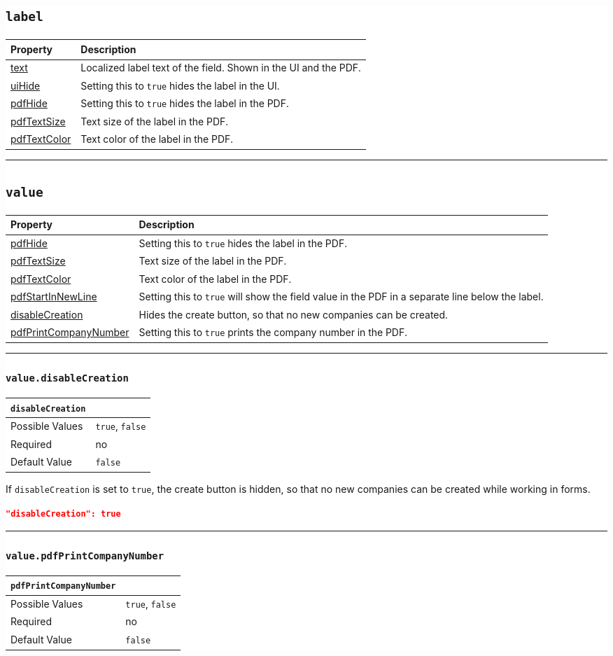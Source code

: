 ## `label`

Property                                                    | Description                       |
| :---------------------------------------------------------- | :-------------------------------- |
| [text](./24-general-properties/#text)                       | Localized label text of the field. Shown in the UI and the PDF. |
| [uiHide](./24-general-properties/#uihide)                   | Setting this to `true` hides the label in the UI. |
| [pdfHide](./24-general-properties/#pdfhide)                 | Setting this to `true` hides the label in the PDF. |
| [pdfTextSize](./24-general-properties/#pdftextsize)         | Text size of the label in the PDF. |
| [pdfTextColor](./24-general-properties/#pdftextcolor)       | Text color of the label in the PDF. |

---
## `value`

| Property                                        | Description                                                                                     |
| :---------------------------------------------- | :---------------------------------------------------------------------------------------------- |
| [pdfHide](./24-general-properties/#pdfhide)                                     | Setting this to `true` hides the label in the PDF. |
| [pdfTextSize](./24-general-properties/#pdftextsize)                             | Text size of the label in the PDF. |
| [pdfTextColor](./24-general-properties/#pdftextcolor)                           | Text color of the label in the PDF. |
| [pdfStartInNewLine](./24-general-properties/#pdfstartinnewline)                 | Setting this to `true` will show the field value in the PDF in a separate line below the label. |
| [disableCreation](#disablecreation)             | Hides the create button, so that no new companies can be created.                                                                                            |
| [pdfPrintCompanyNumber](#pdfprintcompanynumber) | Setting this to `true` prints the company number in the PDF.                                                                                             |

---
### `value.disableCreation`

| `disableCreation` |                 |
| :---------------- | :-------------- |
| Possible Values   | `true`, `false` |
| Required          | no              |
| Default Value     | `false`         |

If `disableCreation` is set to `true`, the create button is hidden, so that no new companies can be created while working in forms.

```JSON
"disableCreation": true
```

---
### `value.pdfPrintCompanyNumber`

| `pdfPrintCompanyNumber` |                 |
| :---------------------- | :-------------- |
| Possible Values         | `true`, `false` |
| Required                | no              |
| Default Value           | `false`         |
